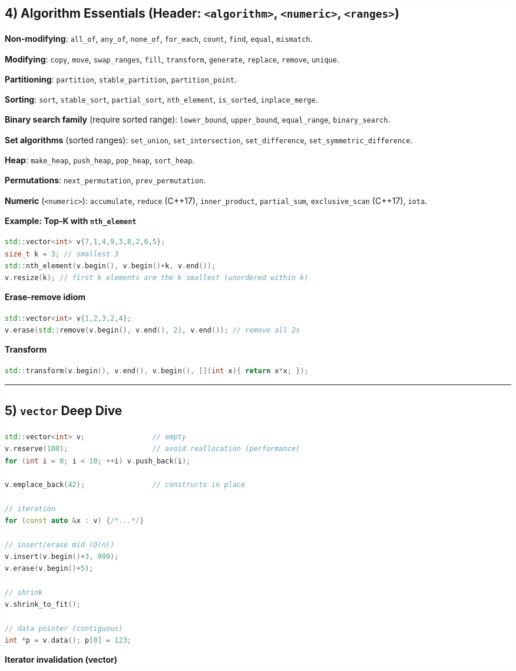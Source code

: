 
## 4) Algorithm Essentials (Header: `<algorithm>`, `<numeric>`, `<ranges>`)

**Non‑modifying**: `all_of`, `any_of`, `none_of`, `for_each`, `count`, `find`, `equal`, `mismatch`.

**Modifying**: `copy`, `move`, `swap_ranges`, `fill`, `transform`, `generate`, `replace`, `remove`, `unique`.

**Partitioning**: `partition`, `stable_partition`, `partition_point`.

**Sorting**: `sort`, `stable_sort`, `partial_sort`, `nth_element`, `is_sorted`, `inplace_merge`.

**Binary search family** (require sorted range): `lower_bound`, `upper_bound`, `equal_range`, `binary_search`.

**Set algorithms** (sorted ranges): `set_union`, `set_intersection`, `set_difference`, `set_symmetric_difference`.

**Heap**: `make_heap`, `push_heap`, `pop_heap`, `sort_heap`.

**Permutations**: `next_permutation`, `prev_permutation`.

**Numeric** (`<numeric>`): `accumulate`, `reduce` (C++17), `inner_product`, `partial_sum`, `exclusive_scan` (C++17), `iota`.

**Example: Top‑K with `nth_element`**
```cpp
std::vector<int> v{7,1,4,9,3,8,2,6,5};
size_t k = 3; // smallest 3
std::nth_element(v.begin(), v.begin()+k, v.end());
v.resize(k); // first k elements are the k smallest (unordered within k)
```

**Erase‑remove idiom**
```cpp
std::vector<int> v{1,2,3,2,4};
v.erase(std::remove(v.begin(), v.end(), 2), v.end()); // remove all 2s
```

**Transform**
```cpp
std::transform(v.begin(), v.end(), v.begin(), [](int x){ return x*x; });
```

---

## 5) `vector` Deep Dive
```cpp
std::vector<int> v;                // empty
v.reserve(100);                    // avoid reallocation (performance)
for (int i = 0; i < 10; ++i) v.push_back(i);

v.emplace_back(42);                // constructs in place

// iteration
for (const auto &x : v) {/*...*/}

// insert/erase mid (O(n))
v.insert(v.begin()+3, 999);
v.erase(v.begin()+5);

// shrink
v.shrink_to_fit();

// data pointer (contiguous)
int *p = v.data(); p[0] = 123;
```
**Iterator invalidation (vector)**
